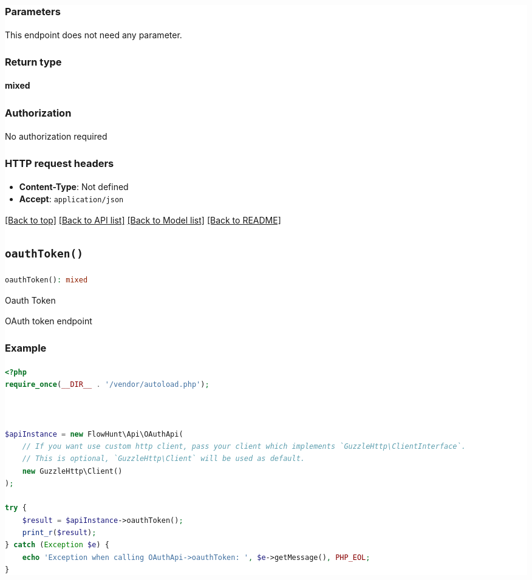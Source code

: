 ### Parameters

This endpoint does not need any parameter.

### Return type

**mixed**

### Authorization

No authorization required

### HTTP request headers

- **Content-Type**: Not defined
- **Accept**: `application/json`

[[Back to top]](#) [[Back to API list]](../../README.md#endpoints)
[[Back to Model list]](../../README.md#models)
[[Back to README]](../../README.md)

## `oauthToken()`

```php
oauthToken(): mixed
```

Oauth Token

OAuth token endpoint

### Example

```php
<?php
require_once(__DIR__ . '/vendor/autoload.php');



$apiInstance = new FlowHunt\Api\OAuthApi(
    // If you want use custom http client, pass your client which implements `GuzzleHttp\ClientInterface`.
    // This is optional, `GuzzleHttp\Client` will be used as default.
    new GuzzleHttp\Client()
);

try {
    $result = $apiInstance->oauthToken();
    print_r($result);
} catch (Exception $e) {
    echo 'Exception when calling OAuthApi->oauthToken: ', $e->getMessage(), PHP_EOL;
}
```
